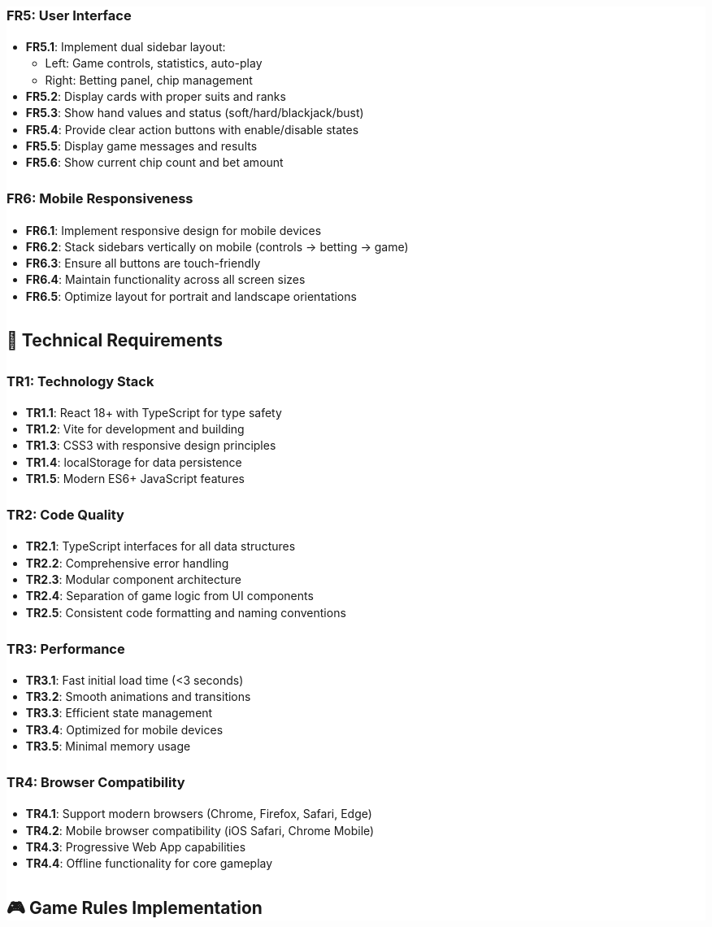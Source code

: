 ### FR5: User Interface
- **FR5.1**: Implement dual sidebar layout:
  - Left: Game controls, statistics, auto-play
  - Right: Betting panel, chip management
- **FR5.2**: Display cards with proper suits and ranks
- **FR5.3**: Show hand values and status (soft/hard/blackjack/bust)
- **FR5.4**: Provide clear action buttons with enable/disable states
- **FR5.5**: Display game messages and results
- **FR5.6**: Show current chip count and bet amount

### FR6: Mobile Responsiveness
- **FR6.1**: Implement responsive design for mobile devices
- **FR6.2**: Stack sidebars vertically on mobile (controls → betting → game)
- **FR6.3**: Ensure all buttons are touch-friendly
- **FR6.4**: Maintain functionality across all screen sizes
- **FR6.5**: Optimize layout for portrait and landscape orientations

## 🔧 Technical Requirements

### TR1: Technology Stack
- **TR1.1**: React 18+ with TypeScript for type safety
- **TR1.2**: Vite for development and building
- **TR1.3**: CSS3 with responsive design principles
- **TR1.4**: localStorage for data persistence
- **TR1.5**: Modern ES6+ JavaScript features

### TR2: Code Quality
- **TR2.1**: TypeScript interfaces for all data structures
- **TR2.2**: Comprehensive error handling
- **TR2.3**: Modular component architecture
- **TR2.4**: Separation of game logic from UI components
- **TR2.5**: Consistent code formatting and naming conventions

### TR3: Performance
- **TR3.1**: Fast initial load time (<3 seconds)
- **TR3.2**: Smooth animations and transitions
- **TR3.3**: Efficient state management
- **TR3.4**: Optimized for mobile devices
- **TR3.5**: Minimal memory usage

### TR4: Browser Compatibility
- **TR4.1**: Support modern browsers (Chrome, Firefox, Safari, Edge)
- **TR4.2**: Mobile browser compatibility (iOS Safari, Chrome Mobile)
- **TR4.3**: Progressive Web App capabilities
- **TR4.4**: Offline functionality for core gameplay

## 🎮 Game Rules Implementation
